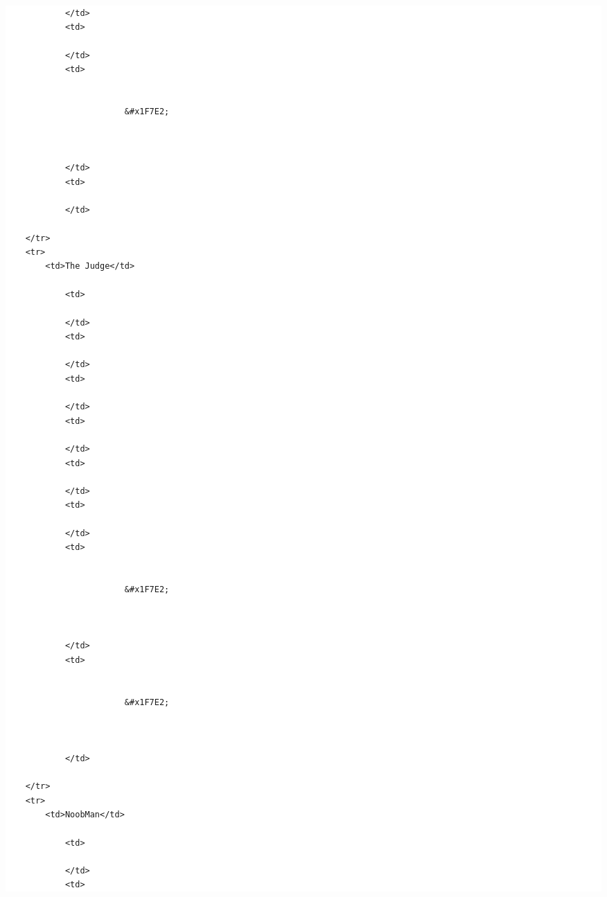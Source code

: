                 </td>
                <td>
                    
                </td>
                <td>
                    
                        
                            &#x1F7E2;
                        
                        
                    
                </td>
                <td>
                    
                </td>
            
        </tr>
        <tr>
            <td>The Judge</td>
            
                <td>
                    
                </td>
                <td>
                    
                </td>
                <td>
                    
                </td>
                <td>
                    
                </td>
                <td>
                    
                </td>
                <td>
                    
                </td>
                <td>
                    
                        
                            &#x1F7E2;
                        
                        
                    
                </td>
                <td>
                    
                        
                            &#x1F7E2;
                        
                        
                    
                </td>
            
        </tr>
        <tr>
            <td>NoobMan</td>
            
                <td>
                    
                </td>
                <td>
                    